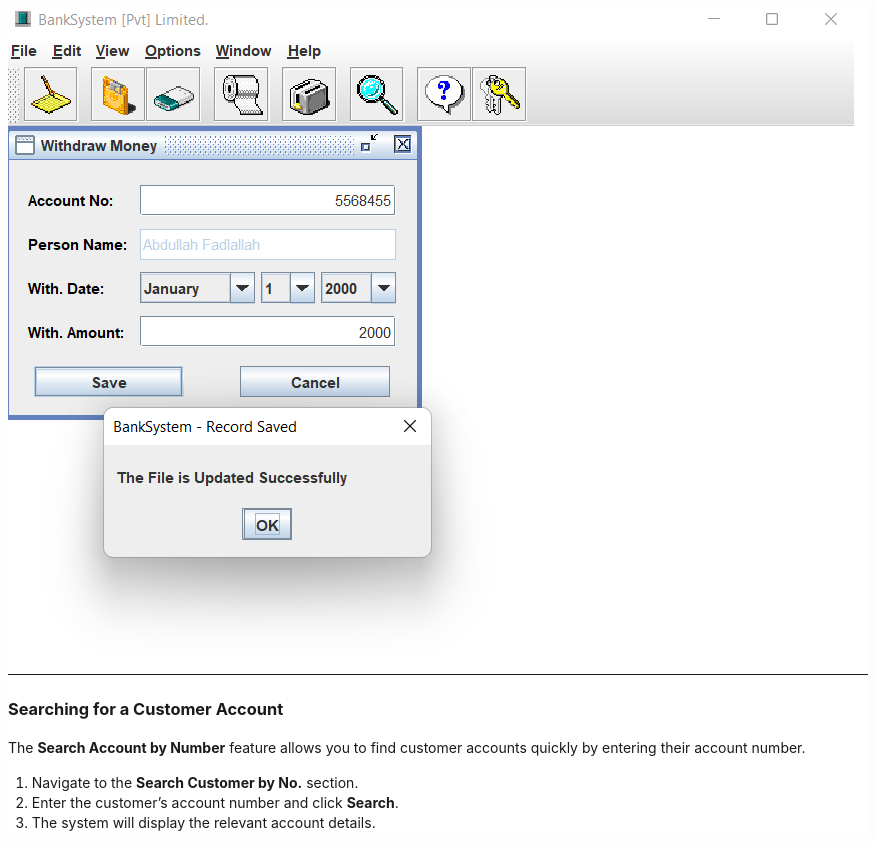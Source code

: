 ![Withdraw Money](withdraw_money.png "Withdraw Money Form")

---



### Searching for a Customer Account
The **Search Account by Number** feature allows you to find customer accounts quickly by entering their account number.

1. Navigate to the **Search Customer by No.** section.
2. Enter the customer’s account number and click **Search**.
3. The system will display the relevant account details.
